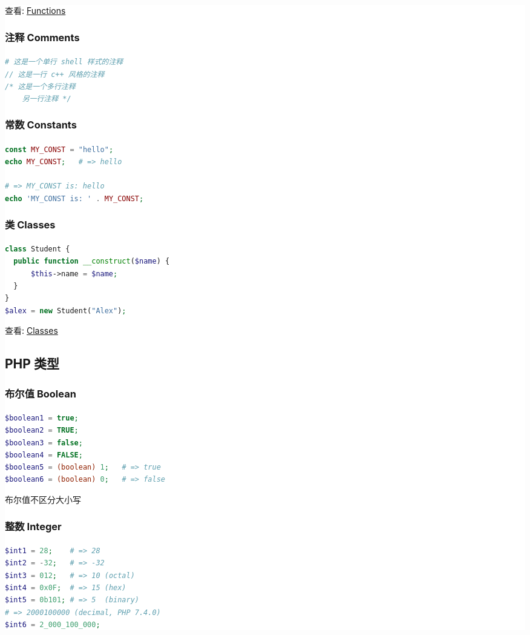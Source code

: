 查看: [Functions](#php-函数)

### 注释 Comments

```php
# 这是一个单行 shell 样式的注释
// 这是一行 c++ 风格的注释
/* 这是一个多行注释
    另一行注释 */
```

### 常数 Constants

```php
const MY_CONST = "hello";
echo MY_CONST;   # => hello

# => MY_CONST is: hello
echo 'MY_CONST is: ' . MY_CONST; 
```

### 类 Classes

```php
class Student {
  public function __construct($name) {
      $this->name = $name;
  }
}
$alex = new Student("Alex");
```

查看: [Classes](#php-类)

PHP 类型
------

### 布尔值 Boolean


```php
$boolean1 = true;
$boolean2 = TRUE;
$boolean3 = false;
$boolean4 = FALSE;
$boolean5 = (boolean) 1;   # => true
$boolean6 = (boolean) 0;   # => false
```

布尔值不区分大小写

### 整数 Integer


```php
$int1 = 28;    # => 28
$int2 = -32;   # => -32
$int3 = 012;   # => 10 (octal)
$int4 = 0x0F;  # => 15 (hex)
$int5 = 0b101; # => 5  (binary)
# => 2000100000 (decimal, PHP 7.4.0)
$int6 = 2_000_100_000;
```
